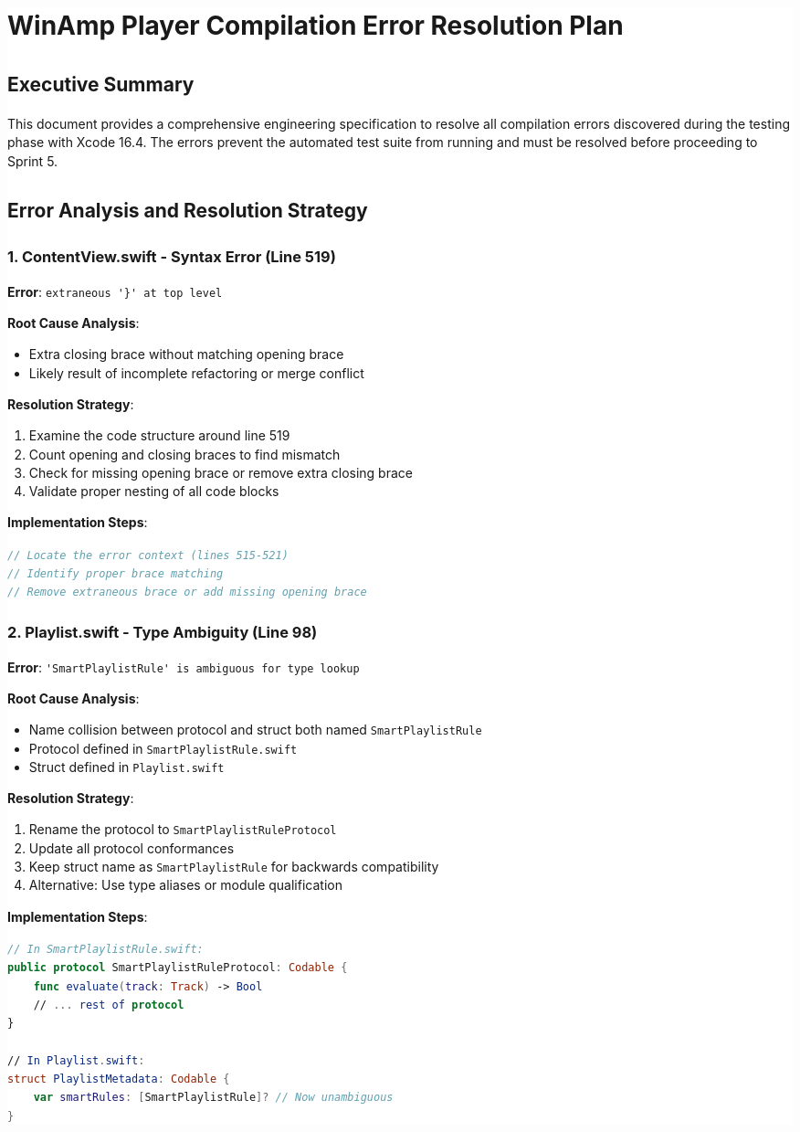 # WinAmp Player Compilation Error Resolution Plan

## Executive Summary

This document provides a comprehensive engineering specification to resolve all compilation errors discovered during the testing phase with Xcode 16.4. The errors prevent the automated test suite from running and must be resolved before proceeding to Sprint 5.

## Error Analysis and Resolution Strategy

### 1. ContentView.swift - Syntax Error (Line 519)

**Error**: `extraneous '}' at top level`

**Root Cause Analysis**:
- Extra closing brace without matching opening brace
- Likely result of incomplete refactoring or merge conflict

**Resolution Strategy**:
1. Examine the code structure around line 519
2. Count opening and closing braces to find mismatch
3. Check for missing opening brace or remove extra closing brace
4. Validate proper nesting of all code blocks

**Implementation Steps**:
```swift
// Locate the error context (lines 515-521)
// Identify proper brace matching
// Remove extraneous brace or add missing opening brace
```

### 2. Playlist.swift - Type Ambiguity (Line 98)

**Error**: `'SmartPlaylistRule' is ambiguous for type lookup`

**Root Cause Analysis**:
- Name collision between protocol and struct both named `SmartPlaylistRule`
- Protocol defined in `SmartPlaylistRule.swift`
- Struct defined in `Playlist.swift`

**Resolution Strategy**:
1. Rename the protocol to `SmartPlaylistRuleProtocol`
2. Update all protocol conformances
3. Keep struct name as `SmartPlaylistRule` for backwards compatibility
4. Alternative: Use type aliases or module qualification

**Implementation Steps**:
```swift
// In SmartPlaylistRule.swift:
public protocol SmartPlaylistRuleProtocol: Codable {
    func evaluate(track: Track) -> Bool
    // ... rest of protocol
}

// In Playlist.swift:
struct PlaylistMetadata: Codable {
    var smartRules: [SmartPlaylistRule]? // Now unambiguous
}
```
